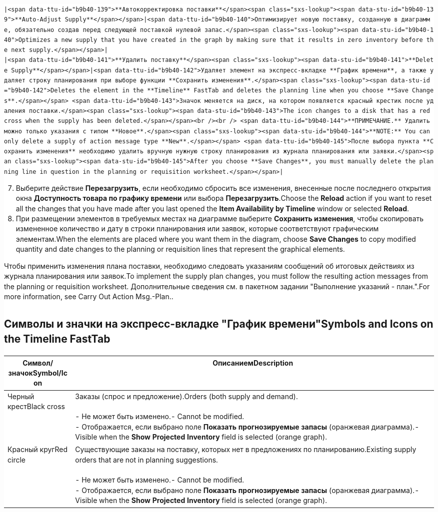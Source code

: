     |<span data-ttu-id="b9b40-139">**Автокорректировка поставки**</span><span class="sxs-lookup"><span data-stu-id="b9b40-139">**Auto-Adjust Supply**</span></span>|<span data-ttu-id="b9b40-140">Оптимизирует новую поставку, созданную в диаграмме, обязательно создав перед следующей поставкой нулевой запас.</span><span class="sxs-lookup"><span data-stu-id="b9b40-140">Optimizes a new supply that you have created in the graph by making sure that it results in zero inventory before the next supply.</span></span>|  
    |<span data-ttu-id="b9b40-141">**Удалить поставку**</span><span class="sxs-lookup"><span data-stu-id="b9b40-141">**Delete Supply**</span></span>|<span data-ttu-id="b9b40-142">Удаляет элемент на экспресс-вкладке **График времени**, а также удаляет строку планирования при выборе функции **Сохранить изменения**.</span><span class="sxs-lookup"><span data-stu-id="b9b40-142">Deletes the element in the **Timeline** FastTab and deletes the planning line when you choose **Save Changes**.</span></span> <span data-ttu-id="b9b40-143">Значок меняется на диск, на котором появляется красный крестик после удаления поставки.</span><span class="sxs-lookup"><span data-stu-id="b9b40-143">The icon changes to a disk that has a red cross when the supply has been deleted.</span></span><br /><br /> <span data-ttu-id="b9b40-144">**ПРИМЕЧАНИЕ.** Удалить можно только указания с типом **Новое**.</span><span class="sxs-lookup"><span data-stu-id="b9b40-144">**NOTE:** You can only delete a supply of action message type **New**.</span></span> <span data-ttu-id="b9b40-145">После выбора пункта **Сохранить изменения** необходимо удалить вручную нужную строку планирования из журнала планирования или заявки.</span><span class="sxs-lookup"><span data-stu-id="b9b40-145">After you choose **Save Changes**, you must manually delete the planning line in question in the planning or requisition worksheet.</span></span>|  

7.  <span data-ttu-id="b9b40-146">Выберите действие **Перезагрузить**, если необходимо сбросить все изменения, внесенные после последнего открытия окна **Доступность товара по графику времени** или выбора **Перезагрузить**.</span><span class="sxs-lookup"><span data-stu-id="b9b40-146">Choose the **Reload** action if you want to reset all the changes that you have made after you last opened the **Item Availability by Timeline** window or selected **Reload**.</span></span>  
8. <span data-ttu-id="b9b40-147">При размещении элементов в требуемых местах на диаграмме выберите **Сохранить изменения**, чтобы скопировать измененное количество и дату в строки планирования или заявок, которые соответствуют графическим элементам.</span><span class="sxs-lookup"><span data-stu-id="b9b40-147">When the elements are placed where you want them in the diagram, choose **Save Changes** to copy modified quantity and date changes to the planning or requisition lines that represent the graphical elements.</span></span>  

<span data-ttu-id="b9b40-148">Чтобы применить изменения плана поставки, необходимо следовать указаниям сообщений об итоговых действиях из журнала планирования или заявок.</span><span class="sxs-lookup"><span data-stu-id="b9b40-148">To implement the supply plan changes, you must follow the resulting action messages from the planning or requisition worksheet.</span></span> <span data-ttu-id="b9b40-149">Дополнительные сведения см. в пакетном задании "Выполнение указаний - план.".</span><span class="sxs-lookup"><span data-stu-id="b9b40-149">For more information, see Carry Out Action Msg.-Plan..</span></span>

## <a name="symbols-and-icons-on-the-timeline-fasttab"></a><span data-ttu-id="b9b40-150">Символы и значки на экспресс-вкладке "График времени"</span><span class="sxs-lookup"><span data-stu-id="b9b40-150">Symbols and Icons on the Timeline FastTab</span></span>
 |<span data-ttu-id="b9b40-151">Символ/значок</span><span class="sxs-lookup"><span data-stu-id="b9b40-151">Symbol/Icon</span></span>|<span data-ttu-id="b9b40-152">Описанием</span><span class="sxs-lookup"><span data-stu-id="b9b40-152">Description</span></span>|  
 |------------------|---------------------------------------|  
 |<span data-ttu-id="b9b40-153">Черный крест</span><span class="sxs-lookup"><span data-stu-id="b9b40-153">Black cross</span></span>|<span data-ttu-id="b9b40-154">Заказы (спрос и предложение).</span><span class="sxs-lookup"><span data-stu-id="b9b40-154">Orders (both supply and demand).</span></span><br /><br /> <span data-ttu-id="b9b40-155">-   Не может быть изменено.</span><span class="sxs-lookup"><span data-stu-id="b9b40-155">-   Cannot be modified.</span></span><br /><span data-ttu-id="b9b40-156">-   Отображается, если выбрано поле **Показать прогнозируемые запасы** (оранжевая диаграмма).</span><span class="sxs-lookup"><span data-stu-id="b9b40-156">-   Visible when the **Show Projected Inventory** field is selected (orange graph).</span></span>|  
 |<span data-ttu-id="b9b40-157">Красный круг</span><span class="sxs-lookup"><span data-stu-id="b9b40-157">Red circle</span></span>|<span data-ttu-id="b9b40-158">Существующие заказы на поставку, которых нет в предложениях по планированию.</span><span class="sxs-lookup"><span data-stu-id="b9b40-158">Existing supply orders that are not in planning suggestions.</span></span><br /><br /> <span data-ttu-id="b9b40-159">-   Не может быть изменено.</span><span class="sxs-lookup"><span data-stu-id="b9b40-159">-   Cannot be modified.</span></span><br /><span data-ttu-id="b9b40-160">-   Отображается, если выбрано поле **Показать прогнозируемые запасы** (оранжевая диаграмма).</span><span class="sxs-lookup"><span data-stu-id="b9b40-160">-   Visible when the **Show Projected Inventory** field is selected (orange graph).</span></span>|  